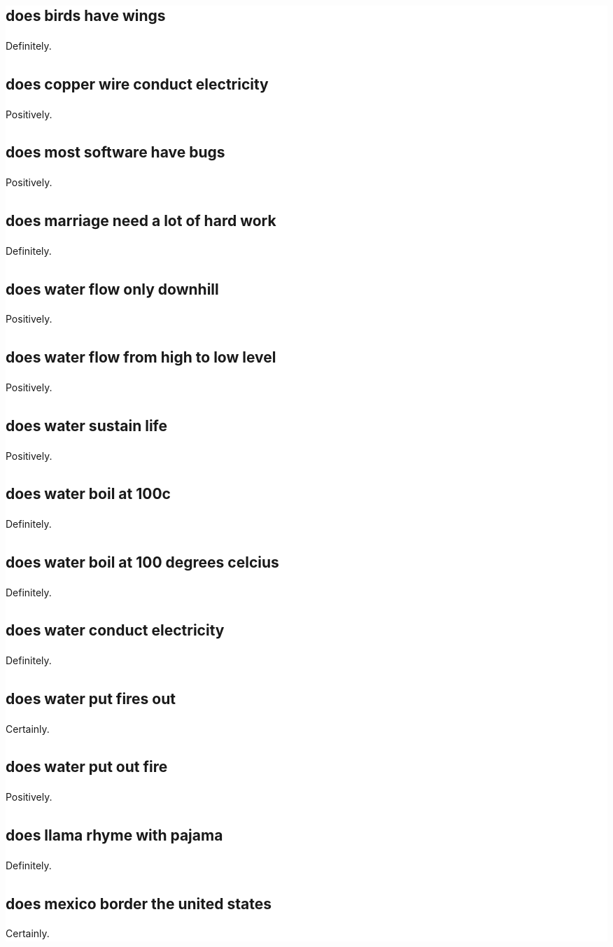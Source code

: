 ## does birds have wings
Definitely.

## does copper wire conduct electricity
Positively.

## does most software have bugs
Positively.

## does marriage need a lot of hard work
Definitely.

## does water flow only downhill
Positively.

## does water flow from high to low level
Positively.

## does water sustain life
Positively.

## does water boil at 100c
Definitely.

## does water boil at 100 degrees celcius
Definitely.

## does water conduct electricity
Definitely.

## does water put fires out
Certainly.

## does water put out fire
Positively.

## does llama rhyme with pajama
Definitely.

## does mexico border the united states
Certainly.
